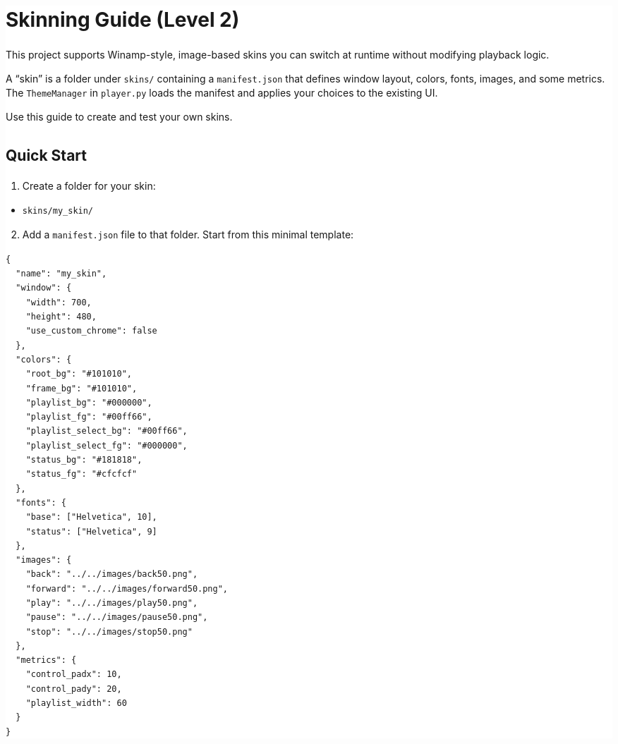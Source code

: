 # Skinning Guide (Level 2)

This project supports Winamp-style, image-based skins you can switch at runtime without modifying playback logic.

A “skin” is a folder under `skins/` containing a `manifest.json` that defines window layout, colors, fonts, images, and some metrics. The `ThemeManager` in `player.py` loads the manifest and applies your choices to the existing UI.

Use this guide to create and test your own skins.


## Quick Start

1) Create a folder for your skin:
- `skins/my_skin/`

2) Add a `manifest.json` file to that folder. Start from this minimal template:
```
{
  "name": "my_skin",
  "window": {
    "width": 700,
    "height": 480,
    "use_custom_chrome": false
  },
  "colors": {
    "root_bg": "#101010",
    "frame_bg": "#101010",
    "playlist_bg": "#000000",
    "playlist_fg": "#00ff66",
    "playlist_select_bg": "#00ff66",
    "playlist_select_fg": "#000000",
    "status_bg": "#181818",
    "status_fg": "#cfcfcf"
  },
  "fonts": {
    "base": ["Helvetica", 10],
    "status": ["Helvetica", 9]
  },
  "images": {
    "back": "../../images/back50.png",
    "forward": "../../images/forward50.png",
    "play": "../../images/play50.png",
    "pause": "../../images/pause50.png",
    "stop": "../../images/stop50.png"
  },
  "metrics": {
    "control_padx": 10,
    "control_pady": 20,
    "playlist_width": 60
  }
}
```
